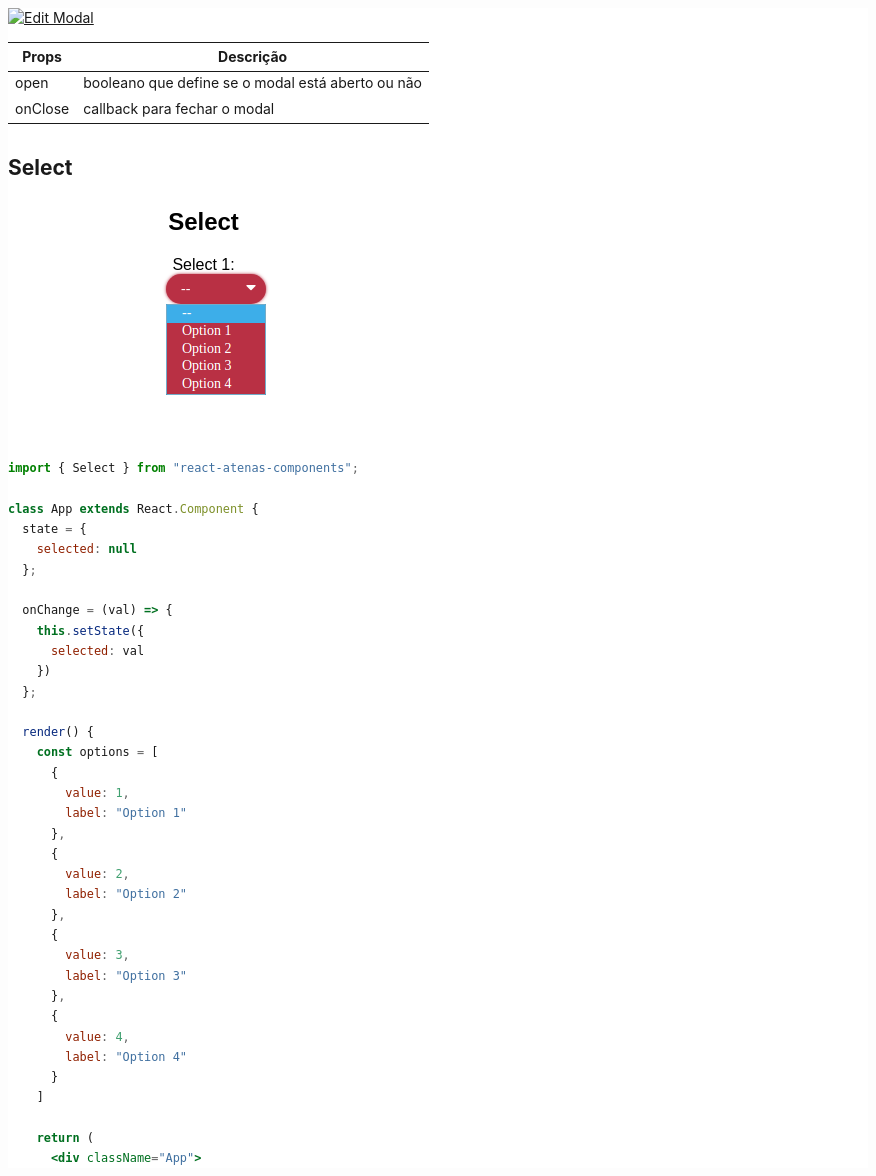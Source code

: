 ```jsx
```
[![Edit Modal](https://codesandbox.io/static/img/play-codesandbox.svg)](https://codesandbox.io/s/y2rwnwvllj)


| Props   | Descrição                                         |
| ------- | ------------------------------------------------- |
| open    | booleano que define se o modal está aberto ou não |
| onClose | callback para fechar o modal                      |


## Select

![Select](screenshots/Select.png)

```jsx
import { Select } from "react-atenas-components";

class App extends React.Component {
  state = {
    selected: null
  };

  onChange = (val) => {
    this.setState({
      selected: val
    })
  };

  render() {
    const options = [
      {
        value: 1,
        label: "Option 1"
      },
      {
        value: 2,
        label: "Option 2"
      },
      {
        value: 3,
        label: "Option 3"
      },
      {
        value: 4,
        label: "Option 4"
      }
    ]

    return (
      <div className="App">
```